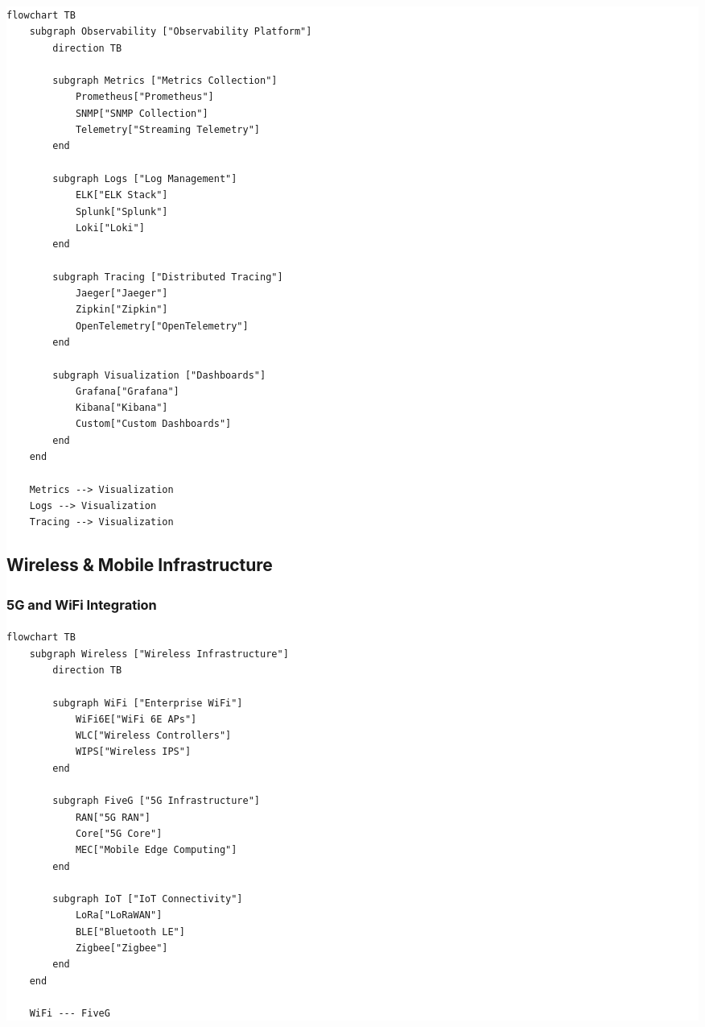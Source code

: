 ```mermaid
flowchart TB
    subgraph Observability ["Observability Platform"]
        direction TB

        subgraph Metrics ["Metrics Collection"]
            Prometheus["Prometheus"]
            SNMP["SNMP Collection"]
            Telemetry["Streaming Telemetry"]
        end

        subgraph Logs ["Log Management"]
            ELK["ELK Stack"]
            Splunk["Splunk"]
            Loki["Loki"]
        end

        subgraph Tracing ["Distributed Tracing"]
            Jaeger["Jaeger"]
            Zipkin["Zipkin"]
            OpenTelemetry["OpenTelemetry"]
        end

        subgraph Visualization ["Dashboards"]
            Grafana["Grafana"]
            Kibana["Kibana"]
            Custom["Custom Dashboards"]
        end
    end

    Metrics --> Visualization
    Logs --> Visualization
    Tracing --> Visualization
```

## Wireless & Mobile Infrastructure

### 5G and WiFi Integration

```mermaid
flowchart TB
    subgraph Wireless ["Wireless Infrastructure"]
        direction TB

        subgraph WiFi ["Enterprise WiFi"]
            WiFi6E["WiFi 6E APs"]
            WLC["Wireless Controllers"]
            WIPS["Wireless IPS"]
        end

        subgraph FiveG ["5G Infrastructure"]
            RAN["5G RAN"]
            Core["5G Core"]
            MEC["Mobile Edge Computing"]
        end

        subgraph IoT ["IoT Connectivity"]
            LoRa["LoRaWAN"]
            BLE["Bluetooth LE"]
            Zigbee["Zigbee"]
        end
    end

    WiFi --- FiveG
```